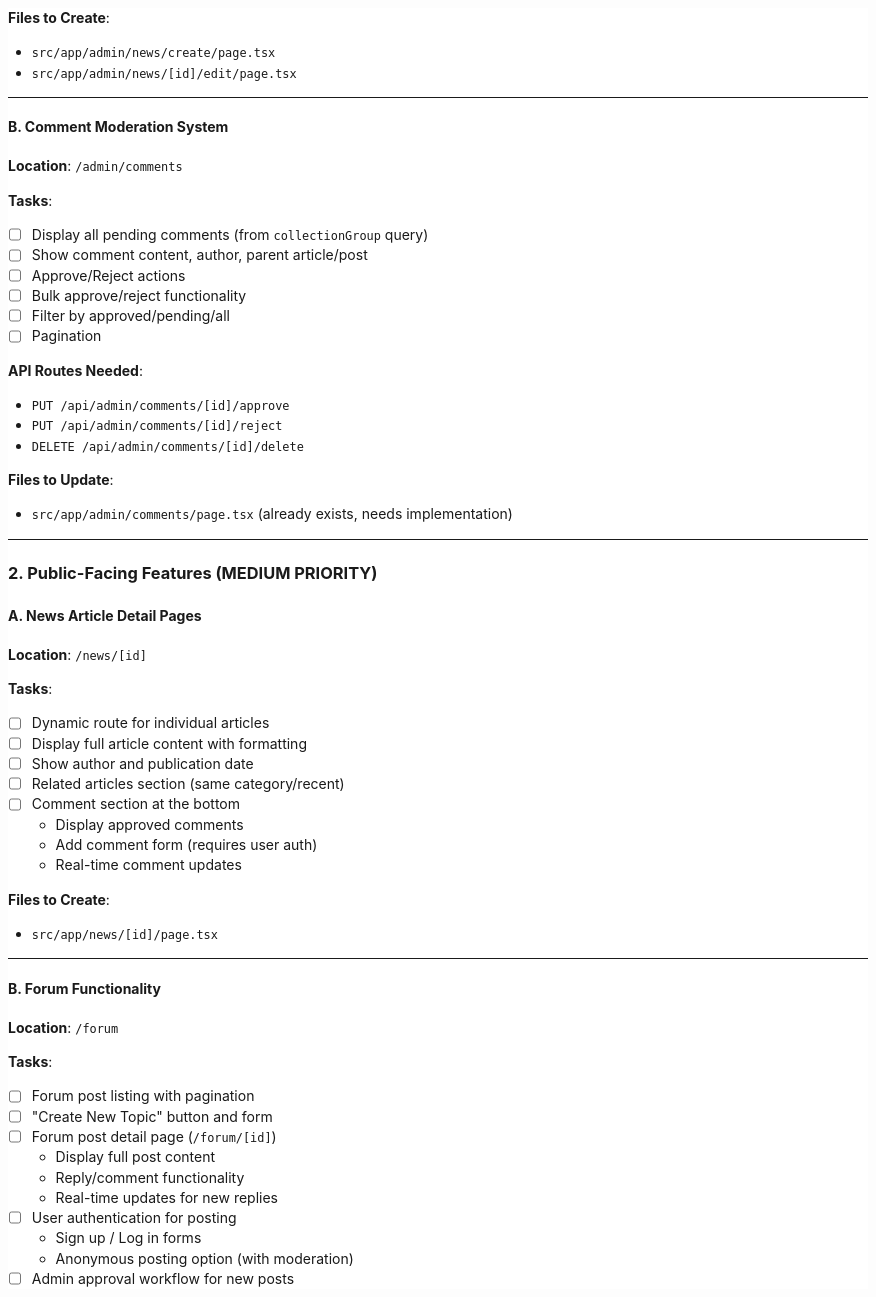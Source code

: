 **Files to Create**:
- `src/app/admin/news/create/page.tsx`
- `src/app/admin/news/[id]/edit/page.tsx`

---

#### B. Comment Moderation System
**Location**: `/admin/comments`

**Tasks**:
- [ ] Display all pending comments (from `collectionGroup` query)
- [ ] Show comment content, author, parent article/post
- [ ] Approve/Reject actions
- [ ] Bulk approve/reject functionality
- [ ] Filter by approved/pending/all
- [ ] Pagination

**API Routes Needed**:
- `PUT /api/admin/comments/[id]/approve`
- `PUT /api/admin/comments/[id]/reject`
- `DELETE /api/admin/comments/[id]/delete`

**Files to Update**:
- `src/app/admin/comments/page.tsx` (already exists, needs implementation)

---

### 2. Public-Facing Features (MEDIUM PRIORITY)

#### A. News Article Detail Pages
**Location**: `/news/[id]`

**Tasks**:
- [ ] Dynamic route for individual articles
- [ ] Display full article content with formatting
- [ ] Show author and publication date
- [ ] Related articles section (same category/recent)
- [ ] Comment section at the bottom
  - Display approved comments
  - Add comment form (requires user auth)
  - Real-time comment updates

**Files to Create**:
- `src/app/news/[id]/page.tsx`

---

#### B. Forum Functionality
**Location**: `/forum`

**Tasks**:
- [ ] Forum post listing with pagination
- [ ] "Create New Topic" button and form
- [ ] Forum post detail page (`/forum/[id]`)
  - Display full post content
  - Reply/comment functionality
  - Real-time updates for new replies
- [ ] User authentication for posting
  - Sign up / Log in forms
  - Anonymous posting option (with moderation)
- [ ] Admin approval workflow for new posts
